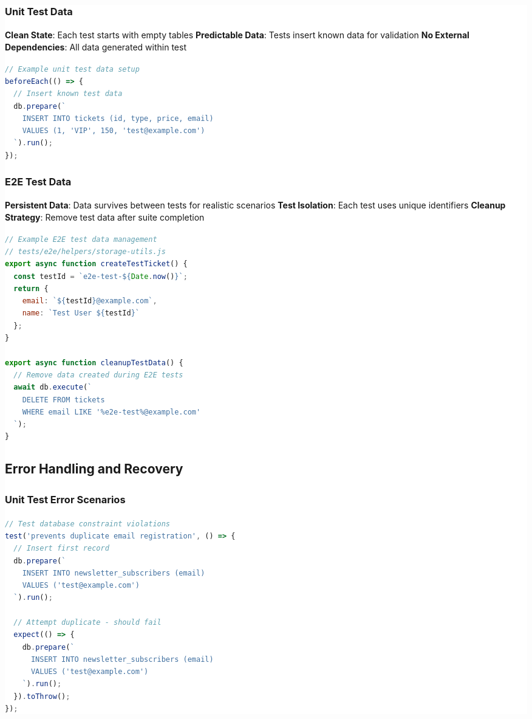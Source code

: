 ### Unit Test Data

**Clean State**: Each test starts with empty tables
**Predictable Data**: Tests insert known data for validation
**No External Dependencies**: All data generated within test

```javascript
// Example unit test data setup
beforeEach(() => {
  // Insert known test data
  db.prepare(`
    INSERT INTO tickets (id, type, price, email) 
    VALUES (1, 'VIP', 150, 'test@example.com')
  `).run();
});
```

### E2E Test Data

**Persistent Data**: Data survives between tests for realistic scenarios
**Test Isolation**: Each test uses unique identifiers
**Cleanup Strategy**: Remove test data after suite completion

```javascript
// Example E2E test data management
// tests/e2e/helpers/storage-utils.js
export async function createTestTicket() {
  const testId = `e2e-test-${Date.now()}`;
  return {
    email: `${testId}@example.com`,
    name: `Test User ${testId}`
  };
}

export async function cleanupTestData() {
  // Remove data created during E2E tests
  await db.execute(`
    DELETE FROM tickets 
    WHERE email LIKE '%e2e-test%@example.com'
  `);
}
```

## Error Handling and Recovery

### Unit Test Error Scenarios

```javascript
// Test database constraint violations
test('prevents duplicate email registration', () => {
  // Insert first record
  db.prepare(`
    INSERT INTO newsletter_subscribers (email) 
    VALUES ('test@example.com')
  `).run();
  
  // Attempt duplicate - should fail
  expect(() => {
    db.prepare(`
      INSERT INTO newsletter_subscribers (email) 
      VALUES ('test@example.com')
    `).run();
  }).toThrow();
});
```
